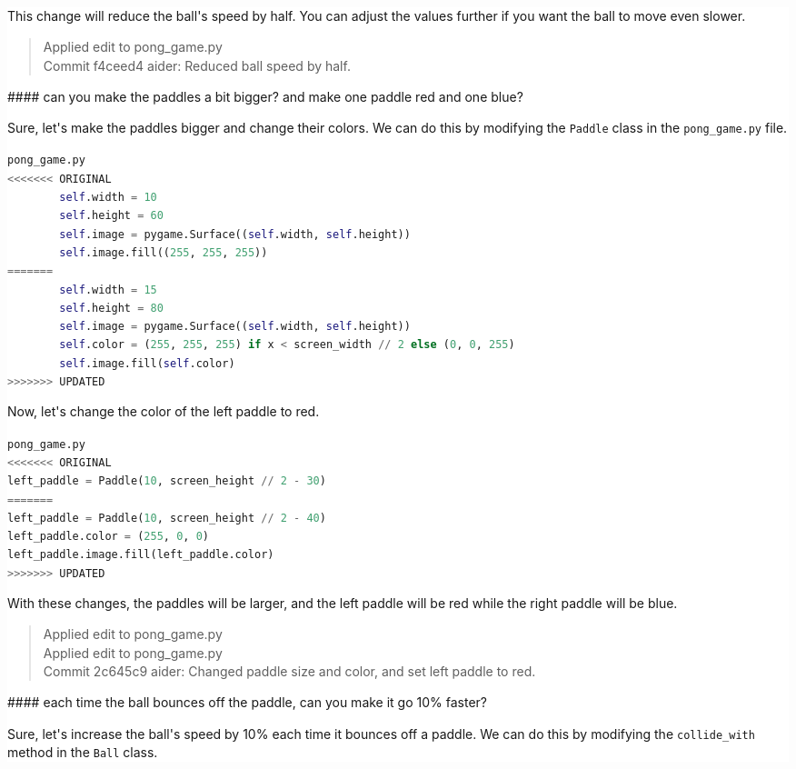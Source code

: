 This change will reduce the ball's speed by half. You can adjust the values further if you want the ball to move even slower.

> Applied edit to pong_game.py  
> Commit f4ceed4 aider: Reduced ball speed by half.  

</div>
<div class="chat-transcript" markdown="1">
#### can you make the paddles a bit bigger? and make one paddle red and one blue?  

Sure, let's make the paddles bigger and change their colors. We can do this by modifying the `Paddle` class in the `pong_game.py` file.

```python
pong_game.py
<<<<<<< ORIGINAL
        self.width = 10
        self.height = 60
        self.image = pygame.Surface((self.width, self.height))
        self.image.fill((255, 255, 255))
=======
        self.width = 15
        self.height = 80
        self.image = pygame.Surface((self.width, self.height))
        self.color = (255, 255, 255) if x < screen_width // 2 else (0, 0, 255)
        self.image.fill(self.color)
>>>>>>> UPDATED
```

Now, let's change the color of the left paddle to red.

```python
pong_game.py
<<<<<<< ORIGINAL
left_paddle = Paddle(10, screen_height // 2 - 30)
=======
left_paddle = Paddle(10, screen_height // 2 - 40)
left_paddle.color = (255, 0, 0)
left_paddle.image.fill(left_paddle.color)
>>>>>>> UPDATED
```

With these changes, the paddles will be larger, and the left paddle will be red while the right paddle will be blue.

> Applied edit to pong_game.py  
> Applied edit to pong_game.py  
> Commit 2c645c9 aider: Changed paddle size and color, and set left paddle to red.  

</div>
<div class="chat-transcript" markdown="1">
#### each time the ball bounces off the paddle, can you make it go 10% faster?  

Sure, let's increase the ball's speed by 10% each time it bounces off a paddle. We can do this by modifying the `collide_with` method in the `Ball` class.
